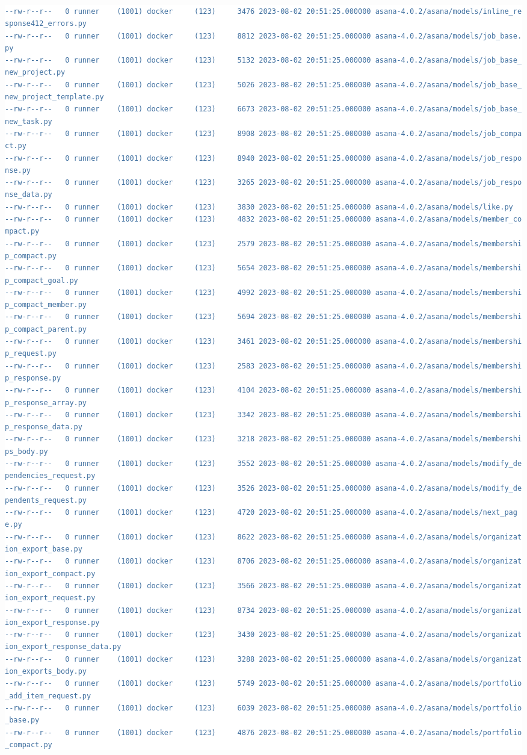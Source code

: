 ```diff
--rw-r--r--   0 runner    (1001) docker     (123)     3476 2023-08-02 20:51:25.000000 asana-4.0.2/asana/models/inline_response412_errors.py
--rw-r--r--   0 runner    (1001) docker     (123)     8812 2023-08-02 20:51:25.000000 asana-4.0.2/asana/models/job_base.py
--rw-r--r--   0 runner    (1001) docker     (123)     5132 2023-08-02 20:51:25.000000 asana-4.0.2/asana/models/job_base_new_project.py
--rw-r--r--   0 runner    (1001) docker     (123)     5026 2023-08-02 20:51:25.000000 asana-4.0.2/asana/models/job_base_new_project_template.py
--rw-r--r--   0 runner    (1001) docker     (123)     6673 2023-08-02 20:51:25.000000 asana-4.0.2/asana/models/job_base_new_task.py
--rw-r--r--   0 runner    (1001) docker     (123)     8908 2023-08-02 20:51:25.000000 asana-4.0.2/asana/models/job_compact.py
--rw-r--r--   0 runner    (1001) docker     (123)     8940 2023-08-02 20:51:25.000000 asana-4.0.2/asana/models/job_response.py
--rw-r--r--   0 runner    (1001) docker     (123)     3265 2023-08-02 20:51:25.000000 asana-4.0.2/asana/models/job_response_data.py
--rw-r--r--   0 runner    (1001) docker     (123)     3830 2023-08-02 20:51:25.000000 asana-4.0.2/asana/models/like.py
--rw-r--r--   0 runner    (1001) docker     (123)     4832 2023-08-02 20:51:25.000000 asana-4.0.2/asana/models/member_compact.py
--rw-r--r--   0 runner    (1001) docker     (123)     2579 2023-08-02 20:51:25.000000 asana-4.0.2/asana/models/membership_compact.py
--rw-r--r--   0 runner    (1001) docker     (123)     5654 2023-08-02 20:51:25.000000 asana-4.0.2/asana/models/membership_compact_goal.py
--rw-r--r--   0 runner    (1001) docker     (123)     4992 2023-08-02 20:51:25.000000 asana-4.0.2/asana/models/membership_compact_member.py
--rw-r--r--   0 runner    (1001) docker     (123)     5694 2023-08-02 20:51:25.000000 asana-4.0.2/asana/models/membership_compact_parent.py
--rw-r--r--   0 runner    (1001) docker     (123)     3461 2023-08-02 20:51:25.000000 asana-4.0.2/asana/models/membership_request.py
--rw-r--r--   0 runner    (1001) docker     (123)     2583 2023-08-02 20:51:25.000000 asana-4.0.2/asana/models/membership_response.py
--rw-r--r--   0 runner    (1001) docker     (123)     4104 2023-08-02 20:51:25.000000 asana-4.0.2/asana/models/membership_response_array.py
--rw-r--r--   0 runner    (1001) docker     (123)     3342 2023-08-02 20:51:25.000000 asana-4.0.2/asana/models/membership_response_data.py
--rw-r--r--   0 runner    (1001) docker     (123)     3218 2023-08-02 20:51:25.000000 asana-4.0.2/asana/models/memberships_body.py
--rw-r--r--   0 runner    (1001) docker     (123)     3552 2023-08-02 20:51:25.000000 asana-4.0.2/asana/models/modify_dependencies_request.py
--rw-r--r--   0 runner    (1001) docker     (123)     3526 2023-08-02 20:51:25.000000 asana-4.0.2/asana/models/modify_dependents_request.py
--rw-r--r--   0 runner    (1001) docker     (123)     4720 2023-08-02 20:51:25.000000 asana-4.0.2/asana/models/next_page.py
--rw-r--r--   0 runner    (1001) docker     (123)     8622 2023-08-02 20:51:25.000000 asana-4.0.2/asana/models/organization_export_base.py
--rw-r--r--   0 runner    (1001) docker     (123)     8706 2023-08-02 20:51:25.000000 asana-4.0.2/asana/models/organization_export_compact.py
--rw-r--r--   0 runner    (1001) docker     (123)     3566 2023-08-02 20:51:25.000000 asana-4.0.2/asana/models/organization_export_request.py
--rw-r--r--   0 runner    (1001) docker     (123)     8734 2023-08-02 20:51:25.000000 asana-4.0.2/asana/models/organization_export_response.py
--rw-r--r--   0 runner    (1001) docker     (123)     3430 2023-08-02 20:51:25.000000 asana-4.0.2/asana/models/organization_export_response_data.py
--rw-r--r--   0 runner    (1001) docker     (123)     3288 2023-08-02 20:51:25.000000 asana-4.0.2/asana/models/organization_exports_body.py
--rw-r--r--   0 runner    (1001) docker     (123)     5749 2023-08-02 20:51:25.000000 asana-4.0.2/asana/models/portfolio_add_item_request.py
--rw-r--r--   0 runner    (1001) docker     (123)     6039 2023-08-02 20:51:25.000000 asana-4.0.2/asana/models/portfolio_base.py
--rw-r--r--   0 runner    (1001) docker     (123)     4876 2023-08-02 20:51:25.000000 asana-4.0.2/asana/models/portfolio_compact.py
```
